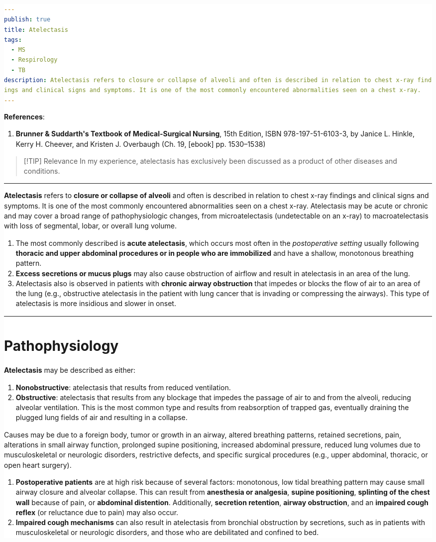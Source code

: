 ```yaml
---
publish: true
title: Atelectasis
tags:
  - MS
  - Respirology
  - TB
description: Atelectasis refers to closure or collapse of alveoli and often is described in relation to chest x-ray findings and clinical signs and symptoms. It is one of the most commonly encountered abnormalities seen on a chest x-ray.
---
```

**References**:
1. **Brunner & Suddarth's Textbook of Medical-Surgical Nursing**, 15th Edition, ISBN 978-197-51-6103-3, by Janice L. Hinkle, Kerry H. Cheever, and Kristen J. Overbaugh (Ch. 19, \[ebook] pp. 1530–1538)

>[!TIP] Relevance
>In my experience, atelectasis has exclusively been discussed as a product of other diseases and conditions.

___

**Atelectasis** refers to **closure or collapse of alveoli** and often is described in relation to chest x-ray findings and clinical signs and symptoms. It is one of the most commonly encountered abnormalities seen on a chest x-ray. Atelectasis may be acute or chronic and may cover a broad range of pathophysiologic changes, from microatelectasis (undetectable on an x-ray) to macroatelectasis with loss of segmental, lobar, or overall lung volume.
1. The most commonly described is **acute atelectasis**, which occurs most often in the *postoperative setting* usually following **thoracic and upper abdominal procedures or in people who are immobilized** and have a shallow, monotonous breathing pattern.
2. **Excess secretions or mucus plugs** may also cause obstruction of airflow and result in atelectasis in an area of the lung.
3. Atelectasis also is observed in patients with **chronic airway obstruction** that impedes or blocks the flow of air to an area of the lung (e.g., obstructive atelectasis in the patient with lung cancer that is invading or compressing the airways). This type of atelectasis is more insidious and slower in onset.

___

# Pathophysiology
**Atelectasis** may be described as either:
1. **Nonobstructive**: atelectasis that results from reduced ventilation.
2. **Obstructive**: atelectasis that results from any blockage that impedes the passage of air to and from the alveoli, reducing alveolar ventilation. This is the most common type and results from reabsorption of trapped gas, eventually draining the plugged lung fields of air and resulting in a collapse.

Causes may be due to a foreign body, tumor or growth in an airway, altered breathing patterns, retained secretions, pain, alterations in small airway function, prolonged supine positioning, increased abdominal pressure, reduced lung volumes due to musculoskeletal or neurologic disorders, restrictive defects, and specific surgical procedures (e.g., upper abdominal, thoracic, or open heart surgery).
1. **Postoperative patients** are at high risk because of several factors: monotonous, low tidal breathing pattern may cause small airway closure and alveolar collapse. This can result from **anesthesia or analgesia**, **supine positioning**, **splinting of the chest wall** because of pain, or **abdominal distention**. Additionally, **secretion retention**, **airway obstruction**, and an **impaired cough reflex** (or reluctance due to pain) may also occur.
2. **Impaired cough mechanisms** can also result in atelectasis from bronchial obstruction by secretions, such as in patients with musculoskeletal or neurologic disorders, and those who are debilitated and confined to bed.